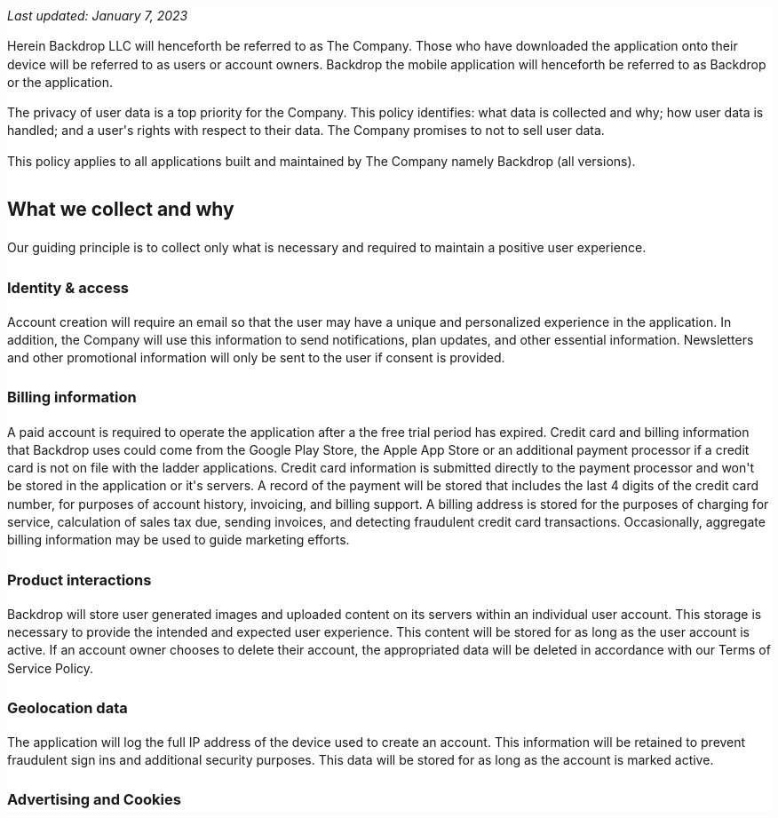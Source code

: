 
_Last updated: January 7, 2023_

Herein Backdrop LLC will henceforth be referred to as The Company.
Those who have downloaded the application onto their device will be referred to as users or account owners.
Backdrop the mobile application will henceforth be referred to as Backdrop or the application.

The privacy of user data is a top priority for the Company. This policy identifies: what data is collected and why; how user data is handled; and a user's rights with respect to their data. The Company promises to not to sell user data.

This policy applies to all applications built and maintained by The Company namely Backdrop (all versions).

## What we collect and why

Our guiding principle is to collect only what is necessary and required to maintain a positive user experience.

### Identity & access

Account creation will require an email so that the user may have a unique and personalized experience in the application. In addition, the Company will use this information to send notifications, plan updates, and other essential information. Newsletters and other promotional information will only be sent to the user if consent is provided. 

### Billing information

A paid account is required to operate the application after a the free trial period has expired. Credit card and billing information that Backdrop uses could come from the Google Play Store, the Apple App Store or an additional payment processor if a credit card is not on file with the ladder applications. Credit card information is submitted directly to the payment processor and won't be stored in the application or it's servers. A record of the payment will be stored that includes the last 4 digits of the credit card number, for purposes of account history, invoicing, and billing support. A billing address is stored for the purposes of charging for service, calculation of sales tax due, sending invoices, and detecting fraudulent credit card transactions. Occasionally, aggregate billing information may be used to guide marketing efforts.

### Product interactions

Backdrop will store user generated images and uploaded content on its servers within an individual user account. This storage is necessary to provide the intended and expected user experience. This content will be stored for as long as the user account is active. If an account owner chooses to delete their account, the appropriated data will be deleted in accordance with our Terms of Service Policy.

### Geolocation data

The application will log the full IP address of the device used to create an account. This information will be retained to prevent fraudulent sign ins and additional security purposes. This data will be stored for as long as the account is marked active. 

### Advertising and Cookies
